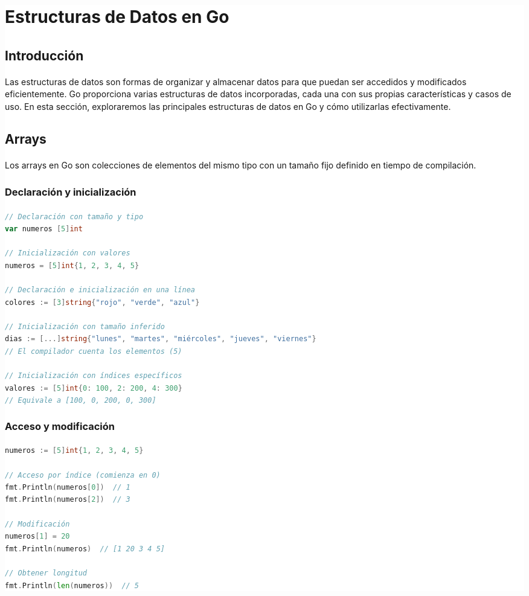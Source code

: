 # Estructuras de Datos en Go

## Introducción

Las estructuras de datos son formas de organizar y almacenar datos para que puedan ser accedidos y modificados eficientemente. Go proporciona varias estructuras de datos incorporadas, cada una con sus propias características y casos de uso. En esta sección, exploraremos las principales estructuras de datos en Go y cómo utilizarlas efectivamente.

## Arrays

Los arrays en Go son colecciones de elementos del mismo tipo con un tamaño fijo definido en tiempo de compilación.

### Declaración y inicialización

```go
// Declaración con tamaño y tipo
var numeros [5]int

// Inicialización con valores
numeros = [5]int{1, 2, 3, 4, 5}

// Declaración e inicialización en una línea
colores := [3]string{"rojo", "verde", "azul"}

// Inicialización con tamaño inferido
dias := [...]string{"lunes", "martes", "miércoles", "jueves", "viernes"}
// El compilador cuenta los elementos (5)

// Inicialización con índices específicos
valores := [5]int{0: 100, 2: 200, 4: 300}
// Equivale a [100, 0, 200, 0, 300]
```

### Acceso y modificación

```go
numeros := [5]int{1, 2, 3, 4, 5}

// Acceso por índice (comienza en 0)
fmt.Println(numeros[0])  // 1
fmt.Println(numeros[2])  // 3

// Modificación
numeros[1] = 20
fmt.Println(numeros)  // [1 20 3 4 5]

// Obtener longitud
fmt.Println(len(numeros))  // 5
```

